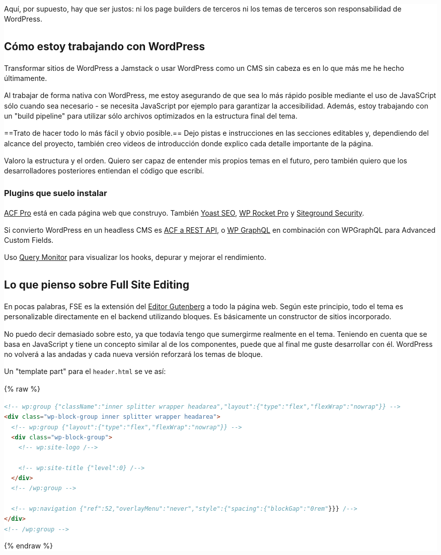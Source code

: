 Aquí, por supuesto, hay que ser justos: ni los page builders de terceros ni los temas de terceros son responsabilidad de WordPress.

## Cómo estoy trabajando con WordPress

Transformar sitios de WordPress a Jamstack o usar WordPress como un CMS sin cabeza es en lo que más me he hecho últimamente.

Al trabajar de forma nativa con WordPress, me estoy asegurando de que sea lo más rápido posible mediante el uso de JavaSCript sólo cuando sea necesario - se necesita JavaScript por ejemplo para garantizar la accesibilidad. Además, estoy trabajando con un "build pipeline" para utilizar sólo archivos optimizados en la estructura final del tema.

==Trato de hacer todo lo más fácil y obvio posible.== Dejo pistas e instrucciones en las secciones editables y, dependiendo del alcance del proyecto, también creo videos de introducción donde explico cada detalle importante de la página.

Valoro la estructura y el orden. Quiero ser capaz de entender mis propios temas en el futuro, pero también quiero que los desarrolladores posteriores entiendan el código que escribí.

### Plugins que suelo instalar

[ACF Pro](https://www.advancedcustomfields.com/pro/) está en cada página web que construyo. También [Yoast SEO](https://yoast.com/wordpress/plugins/seo/), [WP Rocket Pro](https://wp-rocket.me/es/) y [Siteground Security](https://www.siteground.com/blog/sg-security/).

Si convierto WordPress en un headless CMS es [ACF a REST API](https://wordpress.org/plugins/acf-to-rest-api/), o [WP GraphQL](https://www.wpgraphql.com/) en combinación con WPGraphQL para Advanced Custom Fields.

Uso [Query Monitor](https://es.wordpress.org/plugins/query-monitor/) para visualizar los hooks, depurar y mejorar el rendimiento.

## Lo que pienso sobre Full Site Editing

En pocas palabras, FSE es la extensión del [Editor Gutenberg](https://wordpress.org/gutenberg/) a todo la página web. Según este principio, todo el tema es personalizable directamente en el backend utilizando bloques. Es básicamente un constructor de sitios incorporado.

No puedo decir demasiado sobre esto, ya que todavía tengo que sumergirme realmente en el tema. Teniendo en cuenta que se basa en JavaScript y tiene un concepto similar al de los componentes, puede que al final me guste desarrollar con él. WordPress no volverá a las andadas y cada nueva versión reforzará los temas de bloque.

Un "template part" para el `header.html` se ve así:

{% raw %}

```html
<!-- wp:group {"className":"inner splitter wrapper headarea","layout":{"type":"flex","flexWrap":"nowrap"}} -->
<div class="wp-block-group inner splitter wrapper headarea">
  <!-- wp:group {"layout":{"type":"flex","flexWrap":"nowrap"}} -->
  <div class="wp-block-group">
    <!-- wp:site-logo /-->

    <!-- wp:site-title {"level":0} /-->
  </div>
  <!-- /wp:group -->

  <!-- wp:navigation {"ref":52,"overlayMenu":"never","style":{"spacing":{"blockGap":"0rem"}}} /-->
</div>
<!-- /wp:group -->
```

{% endraw %}
